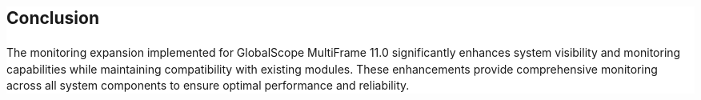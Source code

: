 ## Conclusion

The monitoring expansion implemented for GlobalScope MultiFrame 11.0 significantly enhances system visibility and monitoring capabilities while maintaining compatibility with existing modules. These enhancements provide comprehensive monitoring across all system components to ensure optimal performance and reliability.
